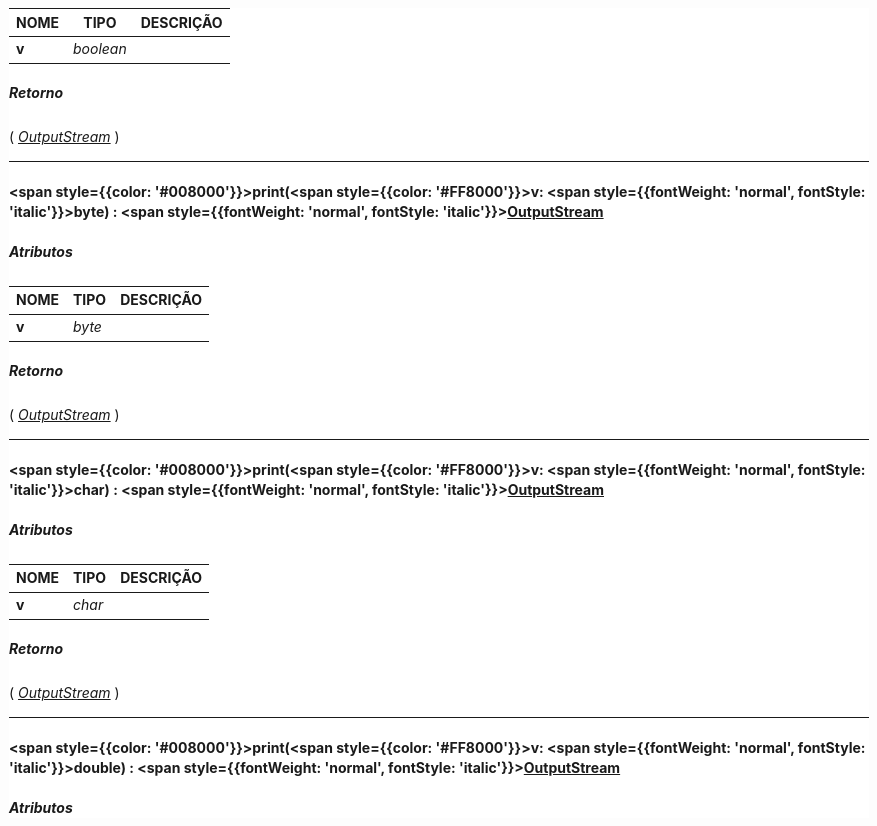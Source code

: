 | NOME | TIPO | DESCRIÇÃO |
|---|---|---|
| **v** | _boolean_ |   |

##### Retorno

( _[OutputStream](/docs/library/objects/OutputStream)_ )


---

#### <span style={{color: '#008000'}}>print</span>(<span style={{color: '#FF8000'}}>v</span>: <span style={{fontWeight: 'normal', fontStyle: 'italic'}}>byte</span>) : <span style={{fontWeight: 'normal', fontStyle: 'italic'}}>[OutputStream](/docs/library/objects/OutputStream)</span>
##### Atributos

| NOME | TIPO | DESCRIÇÃO |
|---|---|---|
| **v** | _byte_ |   |

##### Retorno

( _[OutputStream](/docs/library/objects/OutputStream)_ )


---

#### <span style={{color: '#008000'}}>print</span>(<span style={{color: '#FF8000'}}>v</span>: <span style={{fontWeight: 'normal', fontStyle: 'italic'}}>char</span>) : <span style={{fontWeight: 'normal', fontStyle: 'italic'}}>[OutputStream](/docs/library/objects/OutputStream)</span>
##### Atributos

| NOME | TIPO | DESCRIÇÃO |
|---|---|---|
| **v** | _char_ |   |

##### Retorno

( _[OutputStream](/docs/library/objects/OutputStream)_ )


---

#### <span style={{color: '#008000'}}>print</span>(<span style={{color: '#FF8000'}}>v</span>: <span style={{fontWeight: 'normal', fontStyle: 'italic'}}>double</span>) : <span style={{fontWeight: 'normal', fontStyle: 'italic'}}>[OutputStream](/docs/library/objects/OutputStream)</span>
##### Atributos
